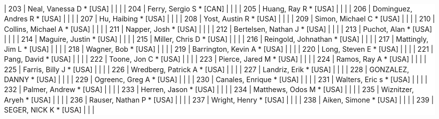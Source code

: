 | 203 | Neal, Vanessa D \* [USA] |  |  |
| 204 | Ferry, Sergio S \* [CAN] |  |  |
| 205 | Huang, Ray R \* [USA] |  |  |
| 206 | Dominguez, Andres R \* [USA] |  |  |
| 207 | Hu, Haibing \* [USA] |  |  |
| 208 | Yost, Austin R \* [USA] |  |  |
| 209 | Simon, Michael C \* [USA] |  |  |
| 210 | Collins, Michael A \* [USA] |  |  |
| 211 | Napper, Josh \* [USA] |  |  |
| 212 | Bertelsen, Nathan J \* [USA] |  |  |
| 213 | Puchot, Alan \* [USA] |  |  |
| 214 | Maguire, Justin \* [USA] |  |  |
| 215 | Miller, Chris D \* [USA] |  |  |
| 216 | Reingold, Johnathan \* [USA] |  |  |
| 217 | Mattingly, Jim L \* [USA] |  |  |
| 218 | Wagner, Bob \* [USA] |  |  |
| 219 | Barrington, Kevin A \* [USA] |  |  |
| 220 | Long, Steven E \* [USA] |  |  |
| 221 | Pang, David \* [USA] |  |  |
| 222 | Toone, Jon C \* [USA] |  |  |
| 223 | Pierce, Jared M \* [USA] |  |  |
| 224 | Ramos, Ray A \* [USA] |  |  |
| 225 | Farris, Billy J \* [USA] |  |  |
| 226 | Wredberg, Patrick A \* [USA] |  |  |
| 227 | Landriz, Erik \* [USA] |  |  |
| 228 | GONZALEZ, DANNY \* [USA] |  |  |
| 229 | Ogreenc, Greg A \* [USA] |  |  |
| 230 | Canales, Enrique \* [USA] |  |  |
| 231 | Walters, Eric s \* [USA] |  |  |
| 232 | Palmer, Andrew \* [USA] |  |  |
| 233 | Herren, Jason \* [USA] |  |  |
| 234 | Matthews, Odos M \* [USA] |  |  |
| 235 | Wiznitzer, Aryeh \* [USA] |  |  |
| 236 | Rauser, Nathan P \* [USA] |  |  |
| 237 | Wright, Henry \* [USA] |  |  |
| 238 | Aiken, Simone \* [USA] |  |  |
| 239 | SEGER, NICK K \* [USA] |  |  |